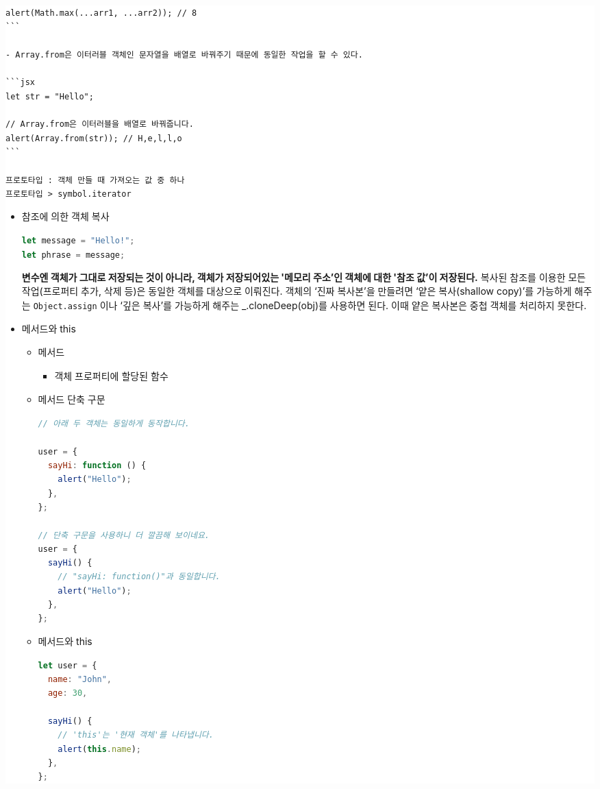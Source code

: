     alert(Math.max(...arr1, ...arr2)); // 8
    ```

    - Array.from은 이터러블 객체인 문자열을 배열로 바꿔주기 때문에 동일한 작업을 할 수 있다.

    ```jsx
    let str = "Hello";

    // Array.from은 이터러블을 배열로 바꿔줍니다.
    alert(Array.from(str)); // H,e,l,l,o
    ```

    프로토타입 : 객체 만들 때 가져오는 값 중 하나
    프로토타입 > symbol.iterator

- 참조에 의한 객체 복사
  ```jsx
  let message = "Hello!";
  let phrase = message;
  ```
  **변수엔 객체가 그대로 저장되는 것이 아니라, 객체가 저장되어있는 '메모리 주소’인 객체에 대한 '참조 값’이 저장된다.**
  복사된 참조를 이용한 모든 작업(프로퍼티 추가, 삭제 등)은 동일한 객체를 대상으로 이뤄진다.
  객체의 ‘진짜 복사본’을 만들려면 ‘얕은 복사(shallow copy)’를 가능하게 해주는 `Object.assign` 이나 ‘깊은 복사’를 가능하게 해주는 \_.cloneDeep(obj)를 사용하면 된다. 이때 얕은 복사본은 중첩 객체를 처리하지 못한다.
- 메서드와 this

  - 메서드
    - 객체 프로퍼티에 할당된 함수
  - 메서드 단축 구문

    ```jsx
    // 아래 두 객체는 동일하게 동작합니다.

    user = {
      sayHi: function () {
        alert("Hello");
      },
    };

    // 단축 구문을 사용하니 더 깔끔해 보이네요.
    user = {
      sayHi() {
        // "sayHi: function()"과 동일합니다.
        alert("Hello");
      },
    };
    ```

  - 메서드와 this

    ```jsx
    let user = {
      name: "John",
      age: 30,

      sayHi() {
        // 'this'는 '현재 객체'를 나타냅니다.
        alert(this.name);
      },
    };

